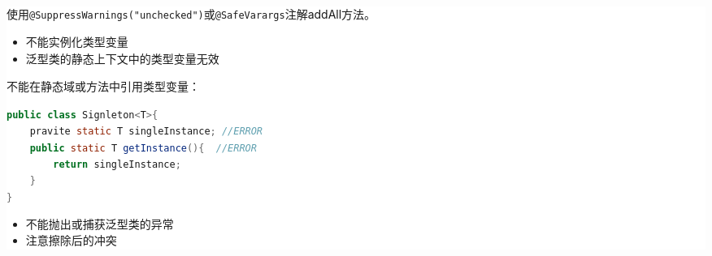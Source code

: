 使用`@SuppressWarnings("unchecked")`或`@SafeVarargs`注解addAll方法。

- 不能实例化类型变量
- 泛型类的静态上下文中的类型变量无效

不能在静态域或方法中引用类型变量：

```java
public class Signleton<T>{
    pravite static T singleInstance; //ERROR
    public static T getInstance(){  //ERROR
        return singleInstance;
    }
}


```

- 不能抛出或捕获泛型类的异常
- 注意擦除后的冲突


